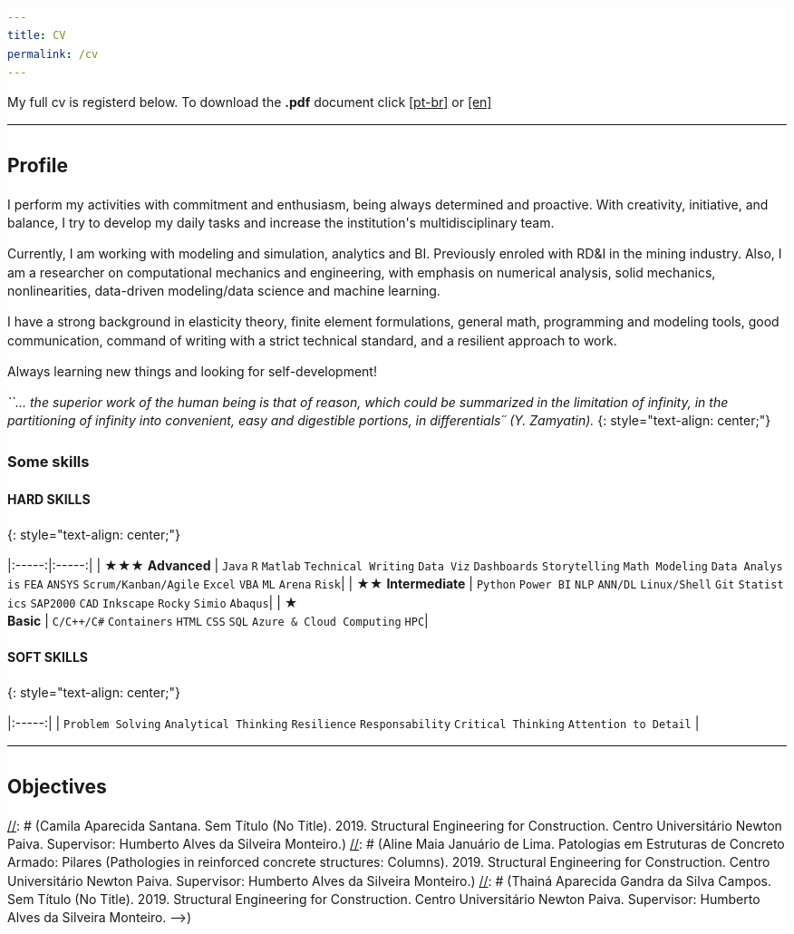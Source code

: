 ```yaml
---
title: CV
permalink: /cv
---
```


My full cv is registerd below. To download the __.pdf__ document click [[pt-br]]({{site.url}}/assets/pdf/CURRICULUM_HUMBERTO_MONTEIRO.pdf) or [[en]]({{site.url}}/assets/pdf/CURRICULUM_HUMBERTO_MONTEIRO_en.pdf)

______________________________________________________________________________________
## Profile

I perform my activities with commitment and enthusiasm, being always determined and proactive. With creativity, initiative, and balance, I try to develop my daily tasks and increase the institution's multidisciplinary team. 

Currently, I am working with modeling and simulation, analytics and BI. Previously enroled with RD&I in the mining industry. Also, I am a researcher on computational mechanics and engineering, with emphasis on numerical analysis, solid mechanics, nonlinearities, data-driven modeling/data science and machine learning.

I have a strong background in elasticity theory, finite element formulations, general math, programming and modeling tools, good communication, command of writing with a strict technical standard, and a resilient approach to work.

Always learning new things and looking for self-development! 



_``... the superior work of the human being is that of reason, which could be summarized in the limitation of infinity, in the partitioning of infinity into convenient, easy and digestible portions, in differentials´´ (Y. Zamyatin)._
{: style="text-align: center;"}

[//]: # (so we're are here in this planet to grow and improve, to go beyond boundaries!)

### Some skills

#### HARD SKILLS
{: style="text-align: center;"}

|:-----:|:-----:|
| &#9733;&#9733;&#9733; __Advanced__ | `Java` `R` `Matlab` `Technical Writing` `Data Viz` `Dashboards` `Storytelling` `Math Modeling` `Data Analysis` `FEA` `ANSYS` `Scrum/Kanban/Agile` `Excel` `VBA` `ML` `Arena` `Risk`|
| &#9733;&#9733; __Intermediate__ | `Python` `Power BI` `NLP` `ANN/DL` `Linux/Shell` `Git` `Statistics` `SAP2000` `CAD` `Inkscape` `Rocky` `Simio` `Abaqus`|
| &#9733; <br> __Basic__ | `C/C++/C#` `Containers` `HTML` `CSS` `SQL` `Azure & Cloud Computing` `HPC`|

#### SOFT SKILLS
{: style="text-align: center;"}

|:-----:|
| `Problem Solving` `Analytical Thinking` `Resilience` `Responsability` `Critical Thinking` `Attention to Detail`  |

______________________________________________________________________________________
## Objectives


[//]: # (Camila Aparecida Santana. Sem Título (No Title). 2019. Structural Engineering for Construction. Centro Universitário Newton Paiva. Supervisor: Humberto Alves da Silveira Monteiro.)
[//]: # (Aline Maia Januário de Lima. Patologias em Estruturas de Concreto Armado: Pilares (Pathologies in reinforced concrete structures: Columns). 2019. Structural Engineering for Construction. Centro Universitário Newton Paiva. Supervisor: Humberto Alves da Silveira Monteiro.)
[//]: # (Thainá Aparecida Gandra da Silva Campos. Sem Título (No Title). 2019. Structural Engineering for Construction. Centro Universitário Newton Paiva. Supervisor: Humberto Alves da Silveira Monteiro. -->)